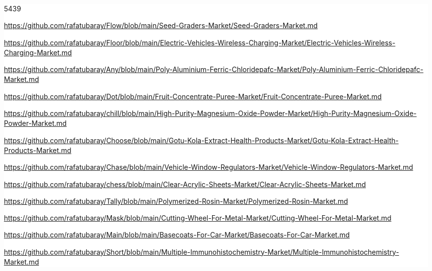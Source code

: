 5439</p><p><a href="https://github.com/rafatubaray/Flow/blob/main/Seed-Graders-Market/Seed-Graders-Market.md">https://github.com/rafatubaray/Flow/blob/main/Seed-Graders-Market/Seed-Graders-Market.md</a></p><p><a href="https://github.com/rafatubaray/Floor/blob/main/Electric-Vehicles-Wireless-Charging-Market/Electric-Vehicles-Wireless-Charging-Market.md">https://github.com/rafatubaray/Floor/blob/main/Electric-Vehicles-Wireless-Charging-Market/Electric-Vehicles-Wireless-Charging-Market.md</a></p><p><a href="https://github.com/rafatubaray/Any/blob/main/Poly-Aluminium-Ferric-Chloridepafc-Market/Poly-Aluminium-Ferric-Chloridepafc-Market.md">https://github.com/rafatubaray/Any/blob/main/Poly-Aluminium-Ferric-Chloridepafc-Market/Poly-Aluminium-Ferric-Chloridepafc-Market.md</a></p><p><a href="https://github.com/rafatubaray/Dot/blob/main/Fruit-Concentrate-Puree-Market/Fruit-Concentrate-Puree-Market.md">https://github.com/rafatubaray/Dot/blob/main/Fruit-Concentrate-Puree-Market/Fruit-Concentrate-Puree-Market.md</a></p><p><a href="https://github.com/rafatubaray/chill/blob/main/High-Purity-Magnesium-Oxide-Powder-Market/High-Purity-Magnesium-Oxide-Powder-Market.md">https://github.com/rafatubaray/chill/blob/main/High-Purity-Magnesium-Oxide-Powder-Market/High-Purity-Magnesium-Oxide-Powder-Market.md</a></p><p><a href="https://github.com/rafatubaray/Choose/blob/main/Gotu-Kola-Extract-Health-Products-Market/Gotu-Kola-Extract-Health-Products-Market.md">https://github.com/rafatubaray/Choose/blob/main/Gotu-Kola-Extract-Health-Products-Market/Gotu-Kola-Extract-Health-Products-Market.md</a></p><p><a href="https://github.com/rafatubaray/Chase/blob/main/Vehicle-Window-Regulators-Market/Vehicle-Window-Regulators-Market.md">https://github.com/rafatubaray/Chase/blob/main/Vehicle-Window-Regulators-Market/Vehicle-Window-Regulators-Market.md</a></p><p><a href="https://github.com/rafatubaray/chess/blob/main/Clear-Acrylic-Sheets-Market/Clear-Acrylic-Sheets-Market.md">https://github.com/rafatubaray/chess/blob/main/Clear-Acrylic-Sheets-Market/Clear-Acrylic-Sheets-Market.md</a></p><p><a href="https://github.com/rafatubaray/Tally/blob/main/Polymerized-Rosin-Market/Polymerized-Rosin-Market.md">https://github.com/rafatubaray/Tally/blob/main/Polymerized-Rosin-Market/Polymerized-Rosin-Market.md</a></p><p><a href="https://github.com/rafatubaray/Mask/blob/main/Cutting-Wheel-For-Metal-Market/Cutting-Wheel-For-Metal-Market.md">https://github.com/rafatubaray/Mask/blob/main/Cutting-Wheel-For-Metal-Market/Cutting-Wheel-For-Metal-Market.md</a></p><p><a href="https://github.com/rafatubaray/Main/blob/main/Basecoats-For-Car-Market/Basecoats-For-Car-Market.md">https://github.com/rafatubaray/Main/blob/main/Basecoats-For-Car-Market/Basecoats-For-Car-Market.md</a></p><p><a href="https://github.com/rafatubaray/Short/blob/main/Multiple-Immunohistochemistry-Market/Multiple-Immunohistochemistry-Market.md">https://github.com/rafatubaray/Short/blob/main/Multiple-Immunohistochemistry-Market/Multiple-Immunohistochemistry-Market.md</a></p>
